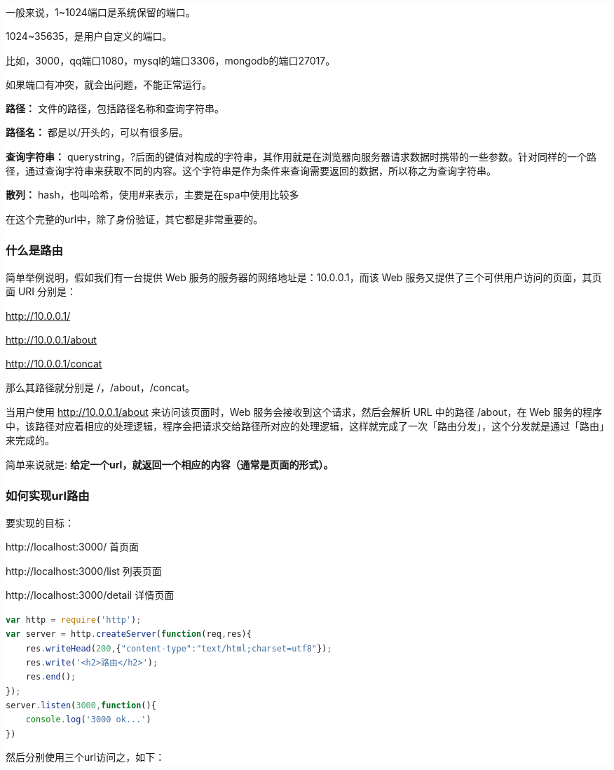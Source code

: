 一般来说，1~1024端口是系统保留的端口。

1024~35635，是用户自定义的端口。

比如，3000，qq端口1080，mysql的端口3306，mongodb的端口27017。

如果端口有冲突，就会出问题，不能正常运行。

**路径：** 文件的路径，包括路径名称和查询字符串。

**路径名：** 都是以/开头的，可以有很多层。

**查询字符串：** querystring，?后面的键值对构成的字符串，其作用就是在浏览器向服务器请求数据时携带的一些参数。针对同样的一个路径，通过查询字符串来获取不同的内容。这个字符串是作为条件来查询需要返回的数据，所以称之为查询字符串。

**散列：** hash，也叫哈希，使用#来表示，主要是在spa中使用比较多

在这个完整的url中，除了身份验证，其它都是非常重要的。

### 什么是路由

简单举例说明，假如我们有一台提供 Web 服务的服务器的网络地址是：10.0.0.1，而该 Web 服务又提供了三个可供用户访问的页面，其页面 URI 分别是：

http://10.0.0.1/

http://10.0.0.1/about

http://10.0.0.1/concat

那么其路径就分别是 /，/about，/concat。

当用户使用 http://10.0.0.1/about 来访问该页面时，Web 服务会接收到这个请求，然后会解析 URL 中的路径 /about，在 Web 服务的程序中，该路径对应着相应的处理逻辑，程序会把请求交给路径所对应的处理逻辑，这样就完成了一次「路由分发」，这个分发就是通过「路由」来完成的。

简单来说就是: **给定一个url，就返回一个相应的内容（通常是页面的形式）。**

### 如何实现url路由

要实现的目标：

http://localhost:3000/ 首页面

http://localhost:3000/list  列表页面

http://localhost:3000/detail 详情页面

```js
var http = require('http');
var server = http.createServer(function(req,res){
    res.writeHead(200,{"content-type":"text/html;charset=utf8"});
    res.write('<h2>路由</h2>');
    res.end();
});
server.listen(3000,function(){
    console.log('3000 ok...')
})
```

然后分别使用三个url访问之，如下：

